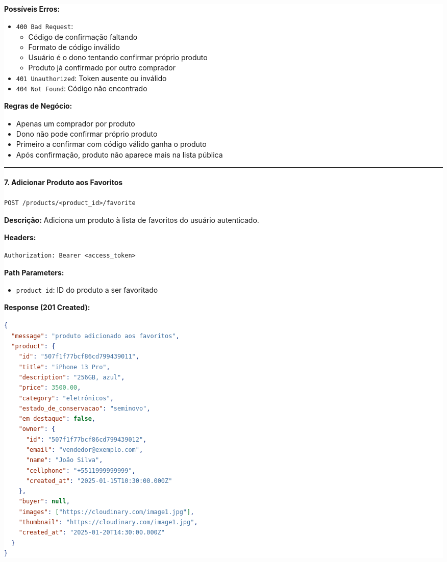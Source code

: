 **Possíveis Erros:**
- `400 Bad Request`:
  - Código de confirmação faltando
  - Formato de código inválido
  - Usuário é o dono tentando confirmar próprio produto
  - Produto já confirmado por outro comprador
- `401 Unauthorized`: Token ausente ou inválido
- `404 Not Found`: Código não encontrado

**Regras de Negócio:**
- Apenas um comprador por produto
- Dono não pode confirmar próprio produto
- Primeiro a confirmar com código válido ganha o produto
- Após confirmação, produto não aparece mais na lista pública

---

#### 7. Adicionar Produto aos Favoritos
```http
POST /products/<product_id>/favorite
```

**Descrição:** Adiciona um produto à lista de favoritos do usuário autenticado.

**Headers:**
```
Authorization: Bearer <access_token>
```

**Path Parameters:**
- `product_id`: ID do produto a ser favoritado

**Response (201 Created):**
```json
{
  "message": "produto adicionado aos favoritos",
  "product": {
    "id": "507f1f77bcf86cd799439011",
    "title": "iPhone 13 Pro",
    "description": "256GB, azul",
    "price": 3500.00,
    "category": "eletrônicos",
    "estado_de_conservacao": "seminovo",
    "em_destaque": false,
    "owner": {
      "id": "507f1f77bcf86cd799439012",
      "email": "vendedor@exemplo.com",
      "name": "João Silva",
      "cellphone": "+5511999999999",
      "created_at": "2025-01-15T10:30:00.000Z"
    },
    "buyer": null,
    "images": ["https://cloudinary.com/image1.jpg"],
    "thumbnail": "https://cloudinary.com/image1.jpg",
    "created_at": "2025-01-20T14:30:00.000Z"
  }
}
```
